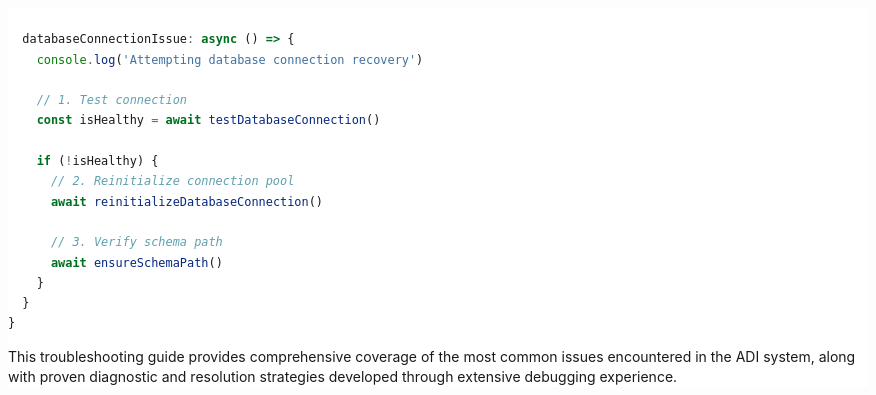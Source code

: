 ```typescript
  
  databaseConnectionIssue: async () => {
    console.log('Attempting database connection recovery')
    
    // 1. Test connection
    const isHealthy = await testDatabaseConnection()
    
    if (!isHealthy) {
      // 2. Reinitialize connection pool
      await reinitializeDatabaseConnection()
      
      // 3. Verify schema path
      await ensureSchemaPath()
    }
  }
}
```

This troubleshooting guide provides comprehensive coverage of the most common issues encountered in the ADI system, along with proven diagnostic and resolution strategies developed through extensive debugging experience.
